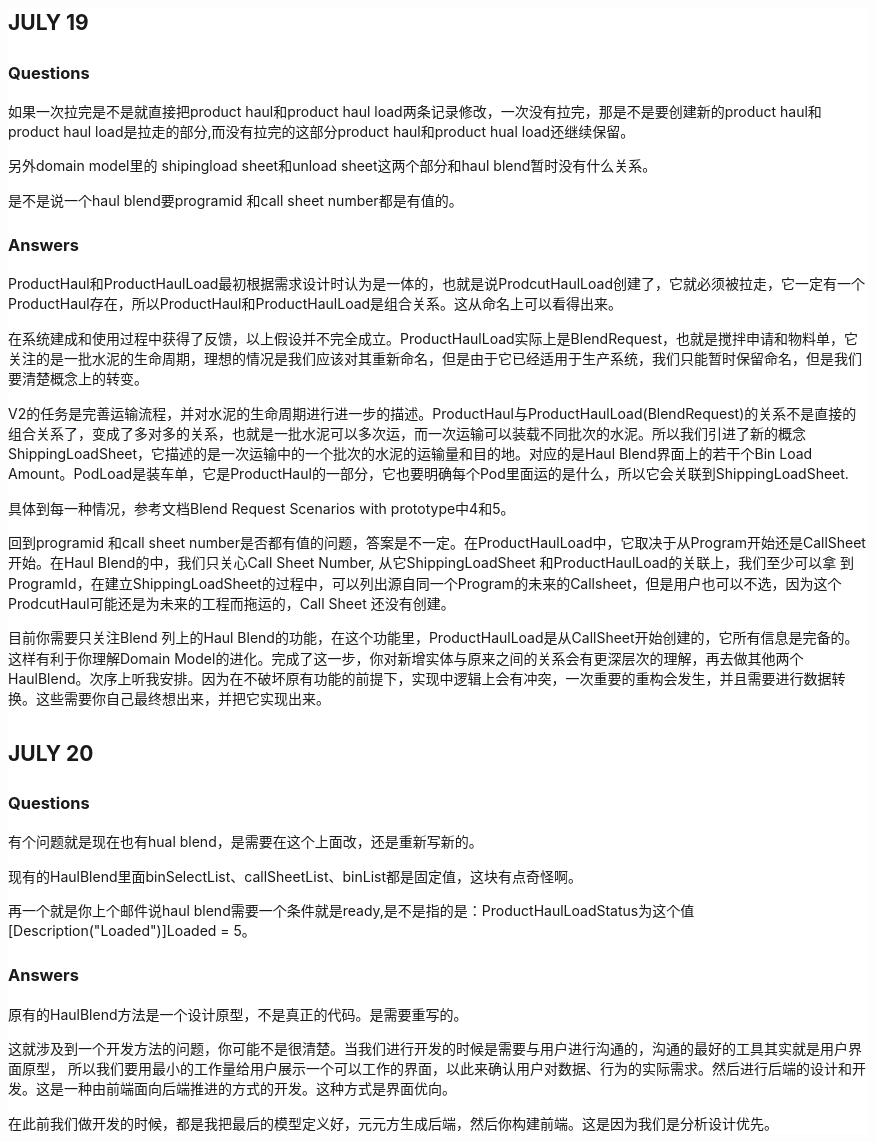 

## JULY 19

### Questions

如果一次拉完是不是就直接把product haul和product haul load两条记录修改，一次没有拉完，那是不是要创建新的product haul和product haul load是拉走的部分,而没有拉完的这部分product haul和product hual load还继续保留。

另外domain model里的 shipingload sheet和unload sheet这两个部分和haul blend暂时没有什么关系。

是不是说一个haul blend要programid 和call sheet number都是有值的。

### Answers

ProductHaul和ProductHaulLoad最初根据需求设计时认为是一体的，也就是说ProdcutHaulLoad创建了，它就必须被拉走，它一定有一个ProductHaul存在，所以ProductHaul和ProductHaulLoad是组合关系。这从命名上可以看得出来。

在系统建成和使用过程中获得了反馈，以上假设并不完全成立。ProductHaulLoad实际上是BlendRequest，也就是搅拌申请和物料单，它关注的是一批水泥的生命周期，理想的情况是我们应该对其重新命名，但是由于它已经适用于生产系统，我们只能暂时保留命名，但是我们要清楚概念上的转变。

V2的任务是完善运输流程，并对水泥的生命周期进行进一步的描述。ProductHaul与ProductHaulLoad(BlendRequest)的关系不是直接的组合关系了，变成了多对多的关系，也就是一批水泥可以多次运，而一次运输可以装载不同批次的水泥。所以我们引进了新的概念ShippingLoadSheet，它描述的是一次运输中的一个批次的水泥的运输量和目的地。对应的是Haul Blend界面上的若干个Bin Load Amount。PodLoad是装车单，它是ProductHaul的一部分，它也要明确每个Pod里面运的是什么，所以它会关联到ShippingLoadSheet.

具体到每一种情况，参考文档Blend Request Scenarios with prototype中4和5。

回到programid 和call sheet number是否都有值的问题，答案是不一定。在ProductHaulLoad中，它取决于从Program开始还是CallSheet开始。在Haul Blend的中，我们只关心Call Sheet Number, 从它ShippingLoadSheet 和ProductHaulLoad的关联上，我们至少可以拿 到ProgramId，在建立ShippingLoadSheet的过程中，可以列出源自同一个Program的未来的Callsheet，但是用户也可以不选，因为这个ProdcutHaul可能还是为未来的工程而拖运的，Call Sheet 还没有创建。

目前你需要只关注Blend 列上的Haul Blend的功能，在这个功能里，ProductHaulLoad是从CallSheet开始创建的，它所有信息是完备的。这样有利于你理解Domain Model的进化。完成了这一步，你对新增实体与原来之间的关系会有更深层次的理解，再去做其他两个HaulBlend。次序上听我安排。因为在不破坏原有功能的前提下，实现中逻辑上会有冲突，一次重要的重构会发生，并且需要进行数据转换。这些需要你自己最终想出来，并把它实现出来。

## JULY 20

### Questions

有个问题就是现在也有hual blend，是需要在这个上面改，还是重新写新的。

现有的HaulBlend里面binSelectList、callSheetList、binList都是固定值，这块有点奇怪啊。

再一个就是你上个邮件说haul blend需要一个条件就是ready,是不是指的是：ProductHaulLoadStatus为这个值[Description("Loaded")]Loaded = 5。

### Answers

原有的HaulBlend方法是一个设计原型，不是真正的代码。是需要重写的。

这就涉及到一个开发方法的问题，你可能不是很清楚。当我们进行开发的时候是需要与用户进行沟通的，沟通的最好的工具其实就是用户界面原型， 所以我们要用最小的工作量给用户展示一个可以工作的界面，以此来确认用户对数据、行为的实际需求。然后进行后端的设计和开发。这是一种由前端面向后端推进的方式的开发。这种方式是界面优向。

在此前我们做开发的时候，都是我把最后的模型定义好，元元方生成后端，然后你构建前端。这是因为我们是分析设计优先。
